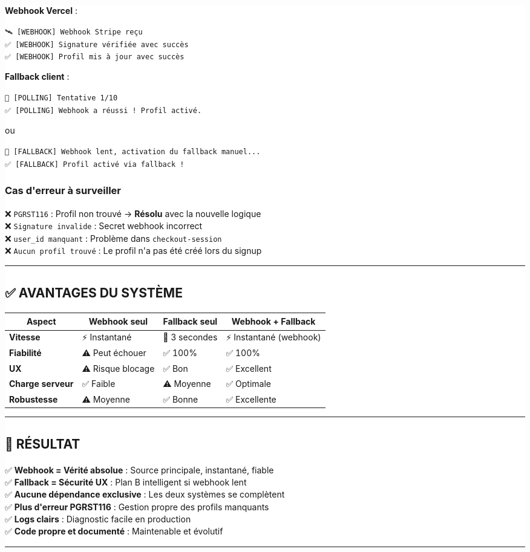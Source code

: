 **Webhook Vercel** :
```
🛰️ [WEBHOOK] Webhook Stripe reçu
✅ [WEBHOOK] Signature vérifiée avec succès
✅ [WEBHOOK] Profil mis à jour avec succès
```

**Fallback client** :
```
🔄 [POLLING] Tentative 1/10
✅ [POLLING] Webhook a réussi ! Profil activé.
```

ou

```
🧭 [FALLBACK] Webhook lent, activation du fallback manuel...
✅ [FALLBACK] Profil activé via fallback !
```

### Cas d'erreur à surveiller

❌ `PGRST116` : Profil non trouvé → **Résolu** avec la nouvelle logique  
❌ `Signature invalide` : Secret webhook incorrect  
❌ `user_id manquant` : Problème dans `checkout-session`  
❌ `Aucun profil trouvé` : Le profil n'a pas été créé lors du signup

---

## ✅ AVANTAGES DU SYSTÈME

| Aspect | Webhook seul | Fallback seul | **Webhook + Fallback** |
|--------|--------------|---------------|------------------------|
| **Vitesse** | ⚡ Instantané | 🐌 3 secondes | ⚡ Instantané (webhook) |
| **Fiabilité** | ⚠️ Peut échouer | ✅ 100% | ✅ 100% |
| **UX** | ⚠️ Risque blocage | ✅ Bon | ✅ Excellent |
| **Charge serveur** | ✅ Faible | ⚠️ Moyenne | ✅ Optimale |
| **Robustesse** | ⚠️ Moyenne | ✅ Bonne | ✅ Excellente |

---

## 🎯 RÉSULTAT

✅ **Webhook = Vérité absolue** : Source principale, instantané, fiable  
✅ **Fallback = Sécurité UX** : Plan B intelligent si webhook lent  
✅ **Aucune dépendance exclusive** : Les deux systèmes se complètent  
✅ **Plus d'erreur PGRST116** : Gestion propre des profils manquants  
✅ **Logs clairs** : Diagnostic facile en production  
✅ **Code propre et documenté** : Maintenable et évolutif

---
